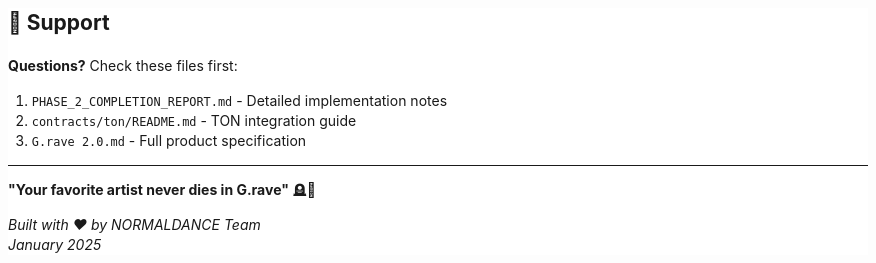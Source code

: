 
## 💬 Support

**Questions?** Check these files first:
1. `PHASE_2_COMPLETION_REPORT.md` - Detailed implementation notes
2. `contracts/ton/README.md` - TON integration guide
3. `G.rave 2.0.md` - Full product specification

---

**"Your favorite artist never dies in G.rave"** 🪦🎵

*Built with ❤️ by NORMALDANCE Team*  
*January 2025*

